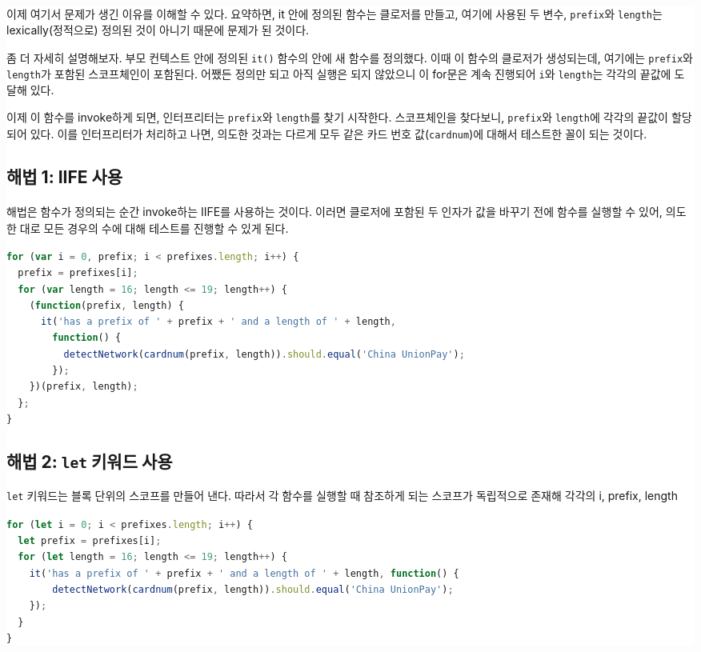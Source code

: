 이제 여기서 문제가 생긴 이유를 이해할 수 있다. 요약하면, it 안에 정의된 함수는 클로저를 만들고, 여기에 사용된 두 변수, `prefix`와 `length`는 lexically(정적으로) 정의된 것이 아니기 때문에 문제가 된 것이다.

좀 더 자세히 설명해보자. 부모 컨텍스트 안에 정의된 `it()` 함수의 안에 새 함수를 정의했다. 이때 이 함수의 클로저가 생성되는데, 여기에는 `prefix`와 `length`가 포함된 스코프체인이 포함된다. 어쨌든 정의만 되고 아직 실행은 되지 않았으니 이 for문은 계속 진행되어 `i`와 `length`는 각각의 끝값에 도달해 있다.

이제 이 함수를 invoke하게 되면, 인터프리터는 `prefix`와 `length`를 찾기 시작한다. 스코프체인을 찾다보니, `prefix`와 `length`에 각각의 끝값이 할당되어 있다. 이를 인터프리터가 처리하고 나면, 의도한 것과는 다르게 모두 같은 카드 번호 값(`cardnum`)에 대해서 테스트한 꼴이 되는 것이다.

## 해법 1: IIFE 사용

해법은 함수가 정의되는 순간 invoke하는 IIFE를 사용하는 것이다. 이러면 클로저에 포함된 두 인자가 값을 바꾸기 전에 함수를 실행할 수 있어, 의도한 대로 모든 경우의 수에 대해 테스트를 진행할 수 있게 된다.

```javascript
for (var i = 0, prefix; i < prefixes.length; i++) {
  prefix = prefixes[i];
  for (var length = 16; length <= 19; length++) {
    (function(prefix, length) {
      it('has a prefix of ' + prefix + ' and a length of ' + length,
        function() {
          detectNetwork(cardnum(prefix, length)).should.equal('China UnionPay');
        });
    })(prefix, length);
  };
}
```

## 해법 2: `let` 키워드 사용

`let` 키워드는 블록 단위의 스코프를 만들어 낸다. 따라서 각 함수를 실행할 때 참조하게 되는 스코프가 독립적으로 존재해 각각의 i, prefix, length 

```javascript
for (let i = 0; i < prefixes.length; i++) {
  let prefix = prefixes[i];
  for (let length = 16; length <= 19; length++) {
    it('has a prefix of ' + prefix + ' and a length of ' + length, function() {
        detectNetwork(cardnum(prefix, length)).should.equal('China UnionPay');
    }); 
  }
}
```
